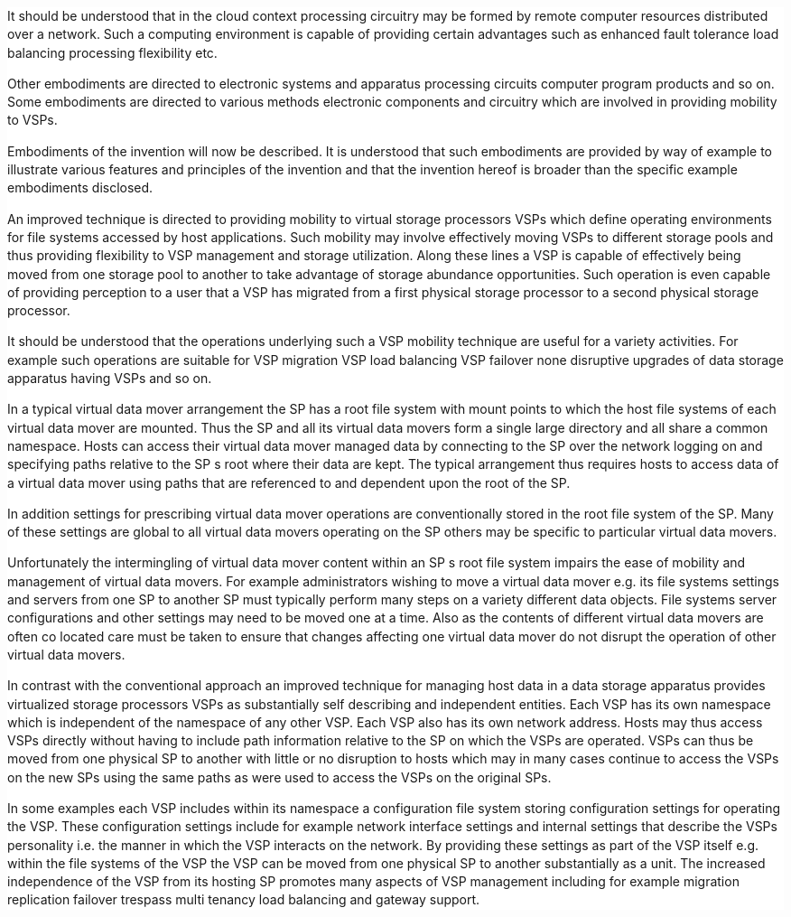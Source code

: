 It should be understood that in the cloud context processing circuitry may be formed by remote computer resources distributed over a network. Such a computing environment is capable of providing certain advantages such as enhanced fault tolerance load balancing processing flexibility etc.

Other embodiments are directed to electronic systems and apparatus processing circuits computer program products and so on. Some embodiments are directed to various methods electronic components and circuitry which are involved in providing mobility to VSPs.

Embodiments of the invention will now be described. It is understood that such embodiments are provided by way of example to illustrate various features and principles of the invention and that the invention hereof is broader than the specific example embodiments disclosed.

An improved technique is directed to providing mobility to virtual storage processors VSPs which define operating environments for file systems accessed by host applications. Such mobility may involve effectively moving VSPs to different storage pools and thus providing flexibility to VSP management and storage utilization. Along these lines a VSP is capable of effectively being moved from one storage pool to another to take advantage of storage abundance opportunities. Such operation is even capable of providing perception to a user that a VSP has migrated from a first physical storage processor to a second physical storage processor.

It should be understood that the operations underlying such a VSP mobility technique are useful for a variety activities. For example such operations are suitable for VSP migration VSP load balancing VSP failover none disruptive upgrades of data storage apparatus having VSPs and so on.

In a typical virtual data mover arrangement the SP has a root file system with mount points to which the host file systems of each virtual data mover are mounted. Thus the SP and all its virtual data movers form a single large directory and all share a common namespace. Hosts can access their virtual data mover managed data by connecting to the SP over the network logging on and specifying paths relative to the SP s root where their data are kept. The typical arrangement thus requires hosts to access data of a virtual data mover using paths that are referenced to and dependent upon the root of the SP.

In addition settings for prescribing virtual data mover operations are conventionally stored in the root file system of the SP. Many of these settings are global to all virtual data movers operating on the SP others may be specific to particular virtual data movers.

Unfortunately the intermingling of virtual data mover content within an SP s root file system impairs the ease of mobility and management of virtual data movers. For example administrators wishing to move a virtual data mover e.g. its file systems settings and servers from one SP to another SP must typically perform many steps on a variety different data objects. File systems server configurations and other settings may need to be moved one at a time. Also as the contents of different virtual data movers are often co located care must be taken to ensure that changes affecting one virtual data mover do not disrupt the operation of other virtual data movers.

In contrast with the conventional approach an improved technique for managing host data in a data storage apparatus provides virtualized storage processors VSPs as substantially self describing and independent entities. Each VSP has its own namespace which is independent of the namespace of any other VSP. Each VSP also has its own network address. Hosts may thus access VSPs directly without having to include path information relative to the SP on which the VSPs are operated. VSPs can thus be moved from one physical SP to another with little or no disruption to hosts which may in many cases continue to access the VSPs on the new SPs using the same paths as were used to access the VSPs on the original SPs.

In some examples each VSP includes within its namespace a configuration file system storing configuration settings for operating the VSP. These configuration settings include for example network interface settings and internal settings that describe the VSPs personality i.e. the manner in which the VSP interacts on the network. By providing these settings as part of the VSP itself e.g. within the file systems of the VSP the VSP can be moved from one physical SP to another substantially as a unit. The increased independence of the VSP from its hosting SP promotes many aspects of VSP management including for example migration replication failover trespass multi tenancy load balancing and gateway support.
